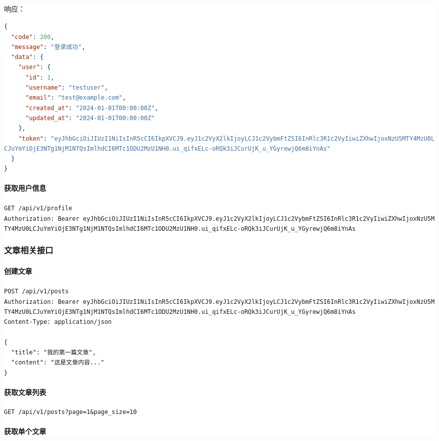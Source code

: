 响应：
```json
{
  "code": 200,
  "message": "登录成功",
  "data": {
    "user": {
      "id": 1,
      "username": "testuser",
      "email": "test@example.com",
      "created_at": "2024-01-01T00:00:00Z",
      "updated_at": "2024-01-01T00:00:00Z"
    },
    "token": "eyJhbGciOiJIUzI1NiIsInR5cCI6IkpXVCJ9.eyJ1c2VyX2lkIjoyLCJ1c2VybmFtZSI6InRlc3R1c2VyIiwiZXhwIjoxNzU5MTY4MzU0LCJuYmYiOjE3NTg1NjM1NTQsImlhdCI6MTc1ODU2MzU1NH0.ui_qifxELc-oRQk3iJCurUjK_u_YGyrewjQ6m8iYnAs"
  }
}
```

#### 获取用户信息

```http
GET /api/v1/profile
Authorization: Bearer eyJhbGciOiJIUzI1NiIsInR5cCI6IkpXVCJ9.eyJ1c2VyX2lkIjoyLCJ1c2VybmFtZSI6InRlc3R1c2VyIiwiZXhwIjoxNzU5MTY4MzU0LCJuYmYiOjE3NTg1NjM1NTQsImlhdCI6MTc1ODU2MzU1NH0.ui_qifxELc-oRQk3iJCurUjK_u_YGyrewjQ6m8iYnAs
```

### 文章相关接口

#### 创建文章

```http
POST /api/v1/posts
Authorization: Bearer eyJhbGciOiJIUzI1NiIsInR5cCI6IkpXVCJ9.eyJ1c2VyX2lkIjoyLCJ1c2VybmFtZSI6InRlc3R1c2VyIiwiZXhwIjoxNzU5MTY4MzU0LCJuYmYiOjE3NTg1NjM1NTQsImlhdCI6MTc1ODU2MzU1NH0.ui_qifxELc-oRQk3iJCurUjK_u_YGyrewjQ6m8iYnAs
Content-Type: application/json

{
  "title": "我的第一篇文章",
  "content": "这是文章内容..."
}
```

#### 获取文章列表

```http
GET /api/v1/posts?page=1&page_size=10
```

#### 获取单个文章
